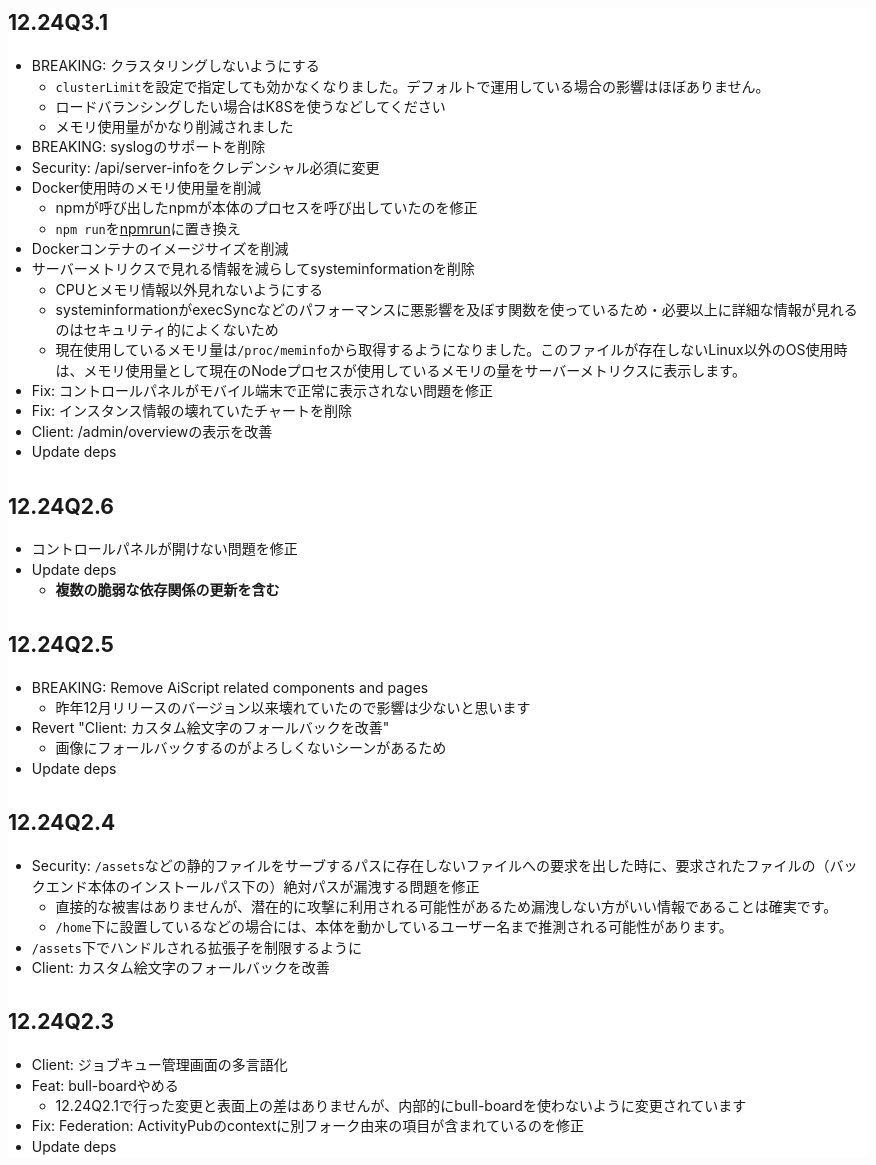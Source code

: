 ## 12.24Q3.1
 - BREAKING: クラスタリングしないようにする
   * `clusterLimit`を設定で指定しても効かなくなりました。デフォルトで運用している場合の影響はほぼありません。
   * ロードバランシングしたい場合はK8Sを使うなどしてください
   * メモリ使用量がかなり削減されました
 - BREAKING: syslogのサポートを削除
 - Security: /api/server-infoをクレデンシャル必須に変更
 - Docker使用時のメモリ使用量を削減
   * npmが呼び出したnpmが本体のプロセスを呼び出していたのを修正
   * `npm run`を[npmrun](https://github.com/nexryai/npmrun)に置き換え
 - Dockerコンテナのイメージサイズを削減
 - サーバーメトリクスで見れる情報を減らしてsysteminformationを削除
   * CPUとメモリ情報以外見れないようにする
   * systeminformationがexecSyncなどのパフォーマンスに悪影響を及ぼす関数を使っているため・必要以上に詳細な情報が見れるのはセキュリティ的によくないため
   * 現在使用しているメモリ量は`/proc/meminfo`から取得するようになりました。このファイルが存在しないLinux以外のOS使用時は、メモリ使用量として現在のNodeプロセスが使用しているメモリの量をサーバーメトリクスに表示します。
 - Fix: コントロールパネルがモバイル端末で正常に表示されない問題を修正
 - Fix: インスタンス情報の壊れていたチャートを削除
 - Client: /admin/overviewの表示を改善
 - Update deps

## 12.24Q2.6
 - コントロールパネルが開けない問題を修正
 - Update deps
   * **複数の脆弱な依存関係の更新を含む**

## 12.24Q2.5
 - BREAKING: Remove AiScript related components and pages
   * 昨年12月リリースのバージョン以来壊れていたので影響は少ないと思います
 - Revert "Client: カスタム絵文字のフォールバックを改善"
   * 画像にフォールバックするのがよろしくないシーンがあるため
 - Update deps

## 12.24Q2.4
 - Security: `/assets`などの静的ファイルをサーブするパスに存在しないファイルへの要求を出した時に、要求されたファイルの（バックエンド本体のインストールパス下の）絶対パスが漏洩する問題を修正
   * 直接的な被害はありませんが、潜在的に攻撃に利用される可能性があるため漏洩しない方がいい情報であることは確実です。
   * `/home`下に設置しているなどの場合には、本体を動かしているユーザー名まで推測される可能性があります。
 - `/assets`下でハンドルされる拡張子を制限するように
 - Client: カスタム絵文字のフォールバックを改善

## 12.24Q2.3
 - Client: ジョブキュー管理画面の多言語化
 - Feat: bull-boardやめる
   * 12.24Q2.1で行った変更と表面上の差はありませんが、内部的にbull-boardを使わないように変更されています
 - Fix: Federation: ActivityPubのcontextに別フォーク由来の項目が含まれているのを修正
 - Update deps
